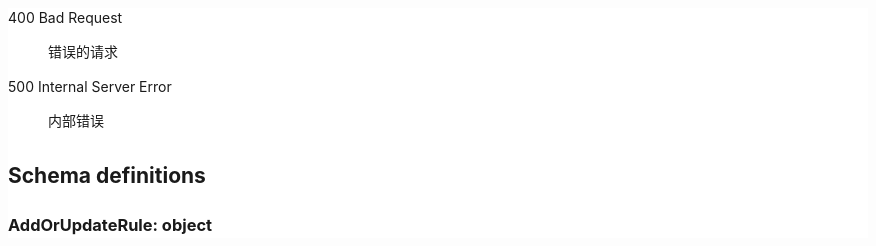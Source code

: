 </div>

</dd>

<dt class="sw-response-400">400 Bad Request</dt>

<dd class="sw-response-400">

<div class="row">

<div class="col-md-12">

错误的请求

</div>

</div>

</dd>

<dt class="sw-response-500">500 Internal Server Error</dt>

<dd class="sw-response-500">

<div class="row">

<div class="col-md-12">

内部错误

</div>

</div>

</dd>

</dl>

</section>

</div>

</div>

## Schema definitions

<div id="definition-AddOrUpdateRule" class="panel panel-definition">

<div class="panel-heading">

### <a name="/definitions/AddOrUpdateRule"></a>AddOrUpdateRule: <span class="json-property-type"><span class="json-property-type">object</span><span class="json-property-range" title="Value limits"></span></span>

</div>

<div class="panel-body">

<section class="json-schema-properties">

<dl>
